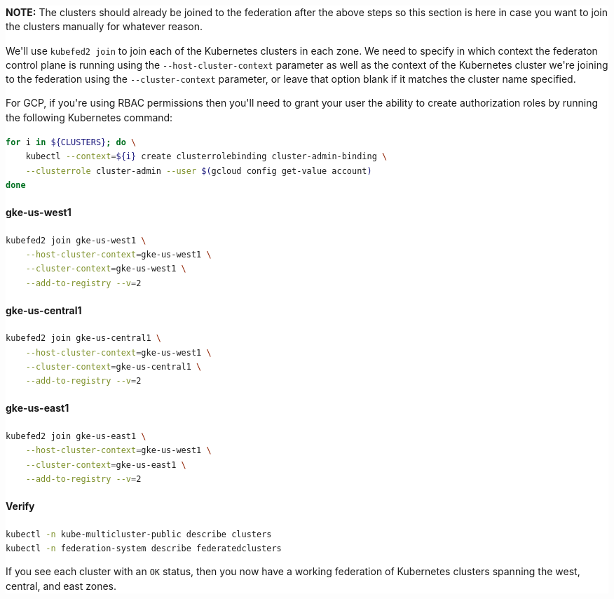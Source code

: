 **NOTE:** The clusters should already be joined to the federation after the
above steps so this section is here in case you want to join the clusters
manually for whatever reason.

We'll use `kubefed2 join` to join each of the Kubernetes clusters in each
zone. We need to specify in which context the federaton control plane is
running using the `--host-cluster-context` parameter as well as the context of
the Kubernetes cluster we're joining to the federation using the
`--cluster-context` parameter, or leave that option blank if it matches the
cluster name specified.

For GCP, if you're using RBAC permissions then you'll need to grant your user
the ability to create authorization roles by running the following Kubernetes
command:

```bash
for i in ${CLUSTERS}; do \
    kubectl --context=${i} create clusterrolebinding cluster-admin-binding \
    --clusterrole cluster-admin --user $(gcloud config get-value account)
done
```

#### gke-us-west1

```bash
kubefed2 join gke-us-west1 \
    --host-cluster-context=gke-us-west1 \
    --cluster-context=gke-us-west1 \
    --add-to-registry --v=2
```

#### gke-us-central1

```bash
kubefed2 join gke-us-central1 \
    --host-cluster-context=gke-us-west1 \
    --cluster-context=gke-us-central1 \
    --add-to-registry --v=2
```

#### gke-us-east1

```bash
kubefed2 join gke-us-east1 \
    --host-cluster-context=gke-us-west1 \
    --cluster-context=gke-us-east1 \
    --add-to-registry --v=2
```

#### Verify

```bash
kubectl -n kube-multicluster-public describe clusters
kubectl -n federation-system describe federatedclusters
```

If you see each cluster with an `OK` status, then you now have a working
federation of Kubernetes clusters spanning the west, central, and east zones.
